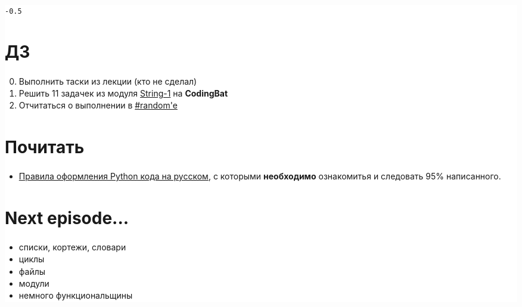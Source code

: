 


    -0.5



# ДЗ

0. Выполнить таски из лекции (кто не сделал)
1. Решить 11 задачек из модуля [String-1](http://codingbat.com/python/String-1) на **CodingBat**
2. Отчитаться о выполнении в [#random'e](https://lambdafrela.slack.com/messages/random/)

# Почитать

- [Правила оформления Python кода на русском](https://pythonworld.ru/osnovy/pep-8-rukovodstvo-po-napisaniyu-koda-na-python.html), с которыми __необходимо__ ознакомитья и следовать 95% написанного.

# Next episode...

- списки, кортежи, словари
- циклы
- файлы
- модули
- немного функциональщины
